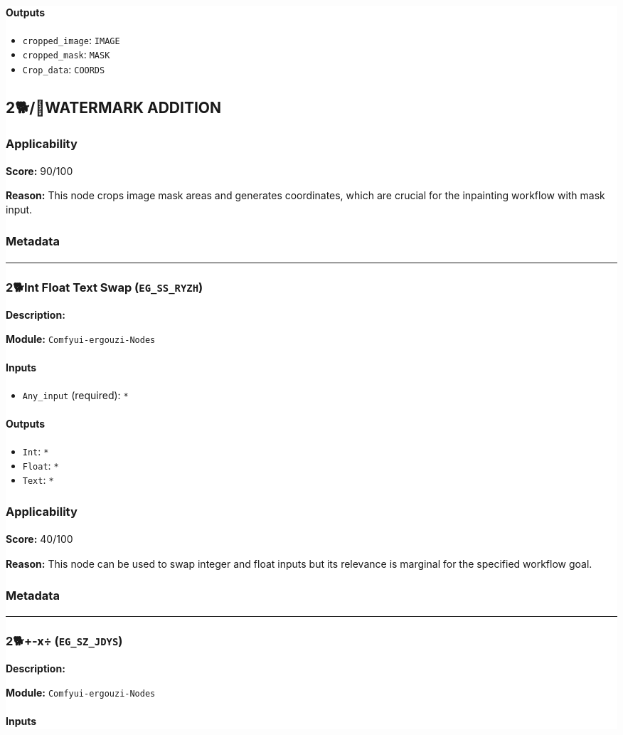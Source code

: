 #### Outputs

- `cropped_image`: `IMAGE`
- `cropped_mask`: `MASK`
- `Crop_data`: `COORDS`

## 2🐕/🔖WATERMARK ADDITION


### Applicability

**Score:** 90/100

**Reason:** This node crops image mask areas and generates coordinates, which are crucial for the inpainting workflow with mask input.

### Metadata

---

### 2🐕Int Float Text Swap (`EG_SS_RYZH`)

**Description:**

**Module:** `Comfyui-ergouzi-Nodes`

#### Inputs

- `Any_input` (required): `*`

#### Outputs

- `Int`: `*`
- `Float`: `*`
- `Text`: `*`


### Applicability

**Score:** 40/100

**Reason:** This node can be used to swap integer and float inputs but its relevance is marginal for the specified workflow goal.

### Metadata

---

### 2🐕+-x÷ (`EG_SZ_JDYS`)

**Description:**

**Module:** `Comfyui-ergouzi-Nodes`

#### Inputs
